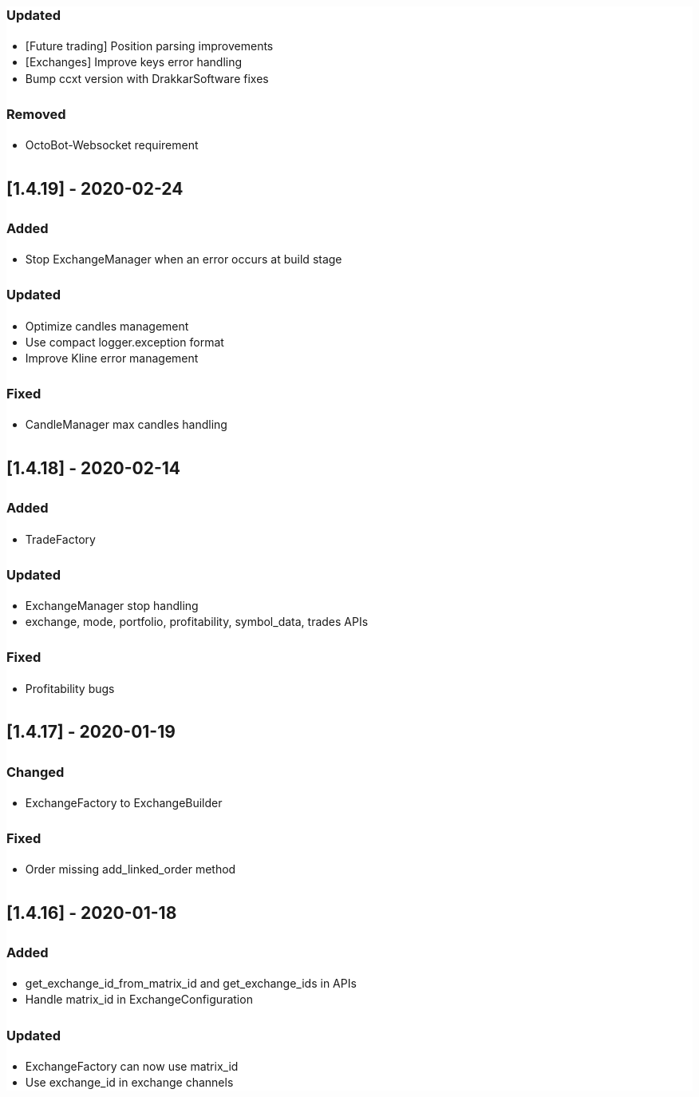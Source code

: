 ### Updated
- [Future trading] Position parsing improvements
- [Exchanges] Improve keys error handling
- Bump ccxt version with DrakkarSoftware fixes

### Removed
- OctoBot-Websocket requirement

## [1.4.19] - 2020-02-24
### Added
- Stop ExchangeManager when an error occurs at build stage

### Updated
- Optimize candles management
- Use compact logger.exception format
- Improve Kline error management
 
### Fixed
- CandleManager max candles handling

## [1.4.18] - 2020-02-14
### Added
- TradeFactory

### Updated
- ExchangeManager stop handling
- exchange, mode, portfolio, profitability, symbol_data, trades APIs

### Fixed
- Profitability bugs

## [1.4.17] - 2020-01-19
### Changed
- ExchangeFactory to ExchangeBuilder

### Fixed
- Order missing add_linked_order method

## [1.4.16] - 2020-01-18
### Added
- get_exchange_id_from_matrix_id and get_exchange_ids in APIs
- Handle matrix_id in ExchangeConfiguration

### Updated
- ExchangeFactory can now use matrix_id
- Use exchange_id in exchange channels
